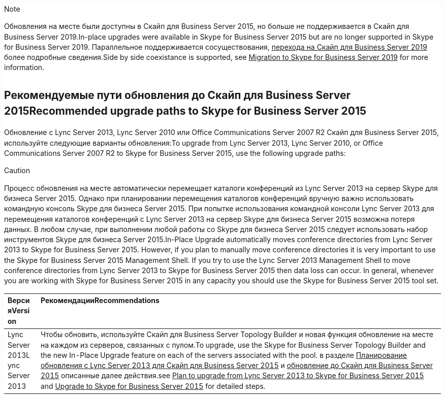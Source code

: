 > [!NOTE]
> <span data-ttu-id="c5934-108">Обновления на месте были доступны в Скайп для Business Server 2015, но больше не поддерживается в Скайп для Business Server 2019.</span><span class="sxs-lookup"><span data-stu-id="c5934-108">In-place upgrades were available in Skype for Business Server 2015 but are no longer supported in Skype for Business Server 2019.</span></span> <span data-ttu-id="c5934-109">Параллельное поддерживается сосуществования, [перехода на Скайп для Business Server 2019](../../SfBServer2019/migration/migration-to-skype-for-business-server-2019.md) более подробные сведения.</span><span class="sxs-lookup"><span data-stu-id="c5934-109">Side by side coexistance is supported, see [Migration to Skype for Business Server 2019](../../SfBServer2019/migration/migration-to-skype-for-business-server-2019.md) for more information.</span></span>
  
## <a name="recommended-upgrade-paths-to-skype-for-business-server-2015"></a><span data-ttu-id="c5934-110">Рекомендуемые пути обновления до Скайп для Business Server 2015</span><span class="sxs-lookup"><span data-stu-id="c5934-110">Recommended upgrade paths to Skype for Business Server 2015</span></span>

 <span data-ttu-id="c5934-111">Обновление с Lync Server 2013, Lync Server 2010 или Office Communications Server 2007 R2 Скайп для Business Server 2015, используйте следующие варианты обновления:</span><span class="sxs-lookup"><span data-stu-id="c5934-111">To upgrade from Lync Server 2013, Lync Server 2010, or Office Communications Server 2007 R2 to Skype for Business Server 2015, use the following upgrade paths:</span></span>
  
> [!CAUTION]
> <span data-ttu-id="c5934-p104">Процесс обновления на месте автоматически перемещает каталоги конференций из Lync Server 2013 на сервер Skype для бизнеса Server 2015. Однако при планировании перемещения каталогов конференций вручную важно использовать командную консоль Skype для бизнеса Server 2015. При попытке использования командной консоли Lync Server 2013 для перемещения каталогов конференций с Lync Server 2013 на сервер Skype для бизнеса Server 2015 возможна потеря данных. В любом случае, при выполнении любой работы со Skype для бизнеса Server 2015 следует использовать набор инструментов Skype для бизнеса Server 2015.</span><span class="sxs-lookup"><span data-stu-id="c5934-p104">In-Place Upgrade automatically moves conference directories from Lync Server 2013 to Skype for Business Server 2015. However, if you plan to manually move conference directories it is very important to use the Skype for Business Server 2015 Management Shell. If you try to use the Lync Server 2013 Management Shell to move conference directories from Lync Server 2013 to Skype for Business Server 2015 then data loss can occur. In general, whenever you are working with Skype for Business Server 2015 in any capacity you should use the Skype for Business Server 2015 tool set.</span></span>  
  
|<span data-ttu-id="c5934-116">**Версия**</span><span class="sxs-lookup"><span data-stu-id="c5934-116">**Version**</span></span>|<span data-ttu-id="c5934-117">**Рекомендации**</span><span class="sxs-lookup"><span data-stu-id="c5934-117">**Recommendations**</span></span>|
|:-----|:-----|
|<span data-ttu-id="c5934-118">Lync Server 2013</span><span class="sxs-lookup"><span data-stu-id="c5934-118">Lync Server 2013</span></span>  <br/> | <span data-ttu-id="c5934-119">Чтобы обновить, используйте Скайп для Business Server Topology Builder и новая функция обновление на месте на каждом из серверов, связанных с пулом.</span><span class="sxs-lookup"><span data-stu-id="c5934-119">To upgrade, use the Skype for Business Server Topology Builder and the new In-Place Upgrade feature on each of the servers associated with the pool.</span></span> <span data-ttu-id="c5934-120">в разделе [Планирование обновления с Lync Server 2013 для Скайп для Business Server 2015](upgrade.md#BKMK_PlanUpgradeFromLync2013) и [обновление до Скайп для Business Server 2015](../deploy/upgrade-to-skype-for-business-server.md) описанные далее действия.</span><span class="sxs-lookup"><span data-stu-id="c5934-120">see [Plan to upgrade from Lync Server 2013 to Skype for Business Server 2015](upgrade.md#BKMK_PlanUpgradeFromLync2013) and [Upgrade to Skype for Business Server 2015](../deploy/upgrade-to-skype-for-business-server.md) for detailed steps.</span></span> <br/> |